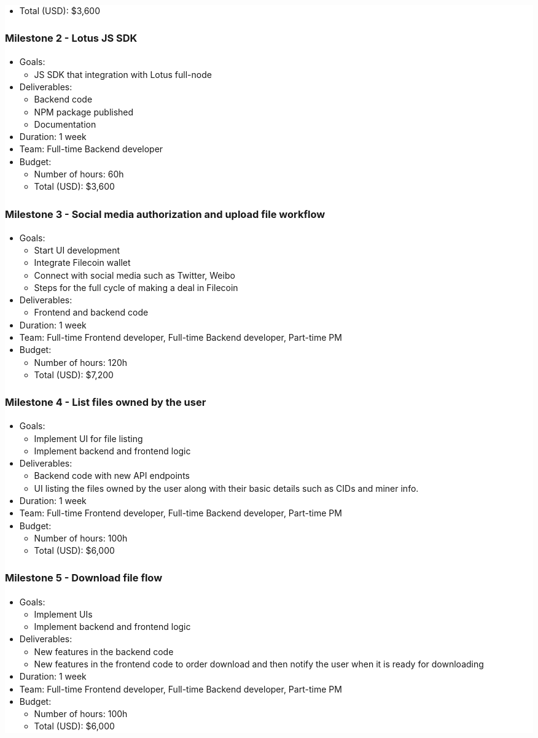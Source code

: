   - Total (USD): $3,600

### Milestone 2 - Lotus JS SDK
- Goals:
  - JS SDK that integration with Lotus full-node
- Deliverables:
  - Backend code
  - NPM package published
  - Documentation
- Duration: 1 week
- Team: Full-time Backend developer
- Budget:
  - Number of hours: 60h
  - Total (USD): $3,600

### Milestone 3 - Social media authorization and upload file workflow
- Goals:
  - Start UI development
  - Integrate Filecoin wallet
  - Connect with social media such as Twitter, Weibo
  - Steps for the full cycle of making a deal in Filecoin
- Deliverables:
  - Frontend and backend code
- Duration: 1 week
- Team: Full-time Frontend developer, Full-time Backend developer, Part-time PM
- Budget:
  - Number of hours: 120h
  - Total (USD): $7,200

### Milestone 4 - List files owned by the user
- Goals:
  - Implement UI for file listing
  - Implement backend and frontend logic
- Deliverables:
  - Backend code with new API endpoints
  - UI listing the files owned by the user along with their basic details such as CIDs and miner info.
- Duration: 1 week
- Team: Full-time Frontend developer, Full-time Backend developer, Part-time PM
- Budget:
  - Number of hours: 100h
  - Total (USD): $6,000

### Milestone 5 - Download file flow
- Goals:
  - Implement UIs
  - Implement backend and frontend logic
- Deliverables:
  - New features in the backend code
  - New features in the frontend code to order download and then notify the user when it is ready for downloading
- Duration: 1 week
- Team: Full-time Frontend developer, Full-time Backend developer, Part-time PM
- Budget:
  - Number of hours: 100h
  - Total (USD): $6,000
